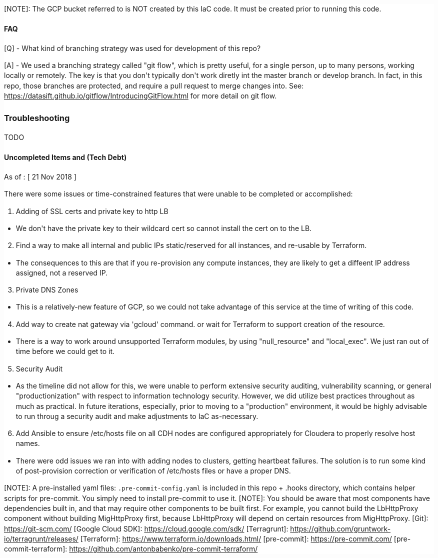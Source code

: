 [NOTE]:  The GCP bucket referred to is NOT created by this IaC code.  It must be created prior to running this code.

#### FAQ

[Q] - What kind of branching strategy was used for development of this repo?

[A] - We used a branching strategy called "git flow", which is pretty useful, for a single person, up to many persons, working locally or remotely.  The key is that you don't typically don't work diretly int the master branch or develop branch.  In fact, in this repo, those branches are protected, and require a pull request to merge changes into. See: https://datasift.github.io/gitflow/IntroducingGitFlow.html for more detail on git flow.

### Troubleshooting

TODO

#### Uncompleted Items and (Tech Debt)

As of : [ 21 Nov 2018 ]

There were some issues or time-constrained features that were unable to be completed or accomplished:

1.  Adding of SSL certs and private key to http LB

* We don't have the private key to their wildcard cert so cannot install the cert on to the LB.

2.  Find a way to make all internal and public IPs static/reserved for all instances, and re-usable by Terraform.

* The consequences to this are that if you re-provision any compute instances, they are likely to get a diffeent IP address assigned, not a reserved IP.

3.  Private DNS Zones

* This is a relatively-new feature of GCP, so we could not take advantage of this service at the time of writing of this code.

4.  Add way to create nat gateway via 'gcloud' command.  or wait for Terraform to support creation of the resource.

* There is a way to work around unsupported Terraform modules, by using "null_resource" and "local_exec".  We just ran out of time before we could get to it.

5.  Security Audit

* As the timeline did not allow for this, we were unable to perform extensive security auditing, vulnerability scanning, or general "productionization" with respect to information technology security.  However, we did utilize best practices throughout as much as practical.  In future iterations, especially, prior to moving to a "production" environment, it would be highly advisable to run throug a security audit and make adjustments to IaC as-necessary.


6.  Add Ansible to ensure /etc/hosts file on all CDH nodes are configured appropriately for Cloudera to properly resolve host names.

* There were odd issues we ran into with adding nodes to clusters, getting heartbeat failures.  The solution is to run some kind of post-provision correction or verification of /etc/hosts files or have a proper DNS.


[NOTE]:  A pre-installed yaml files: `.pre-commit-config.yaml` is included in this repo + .hooks directory, which contains helper scripts for pre-commit.  You simply need to install pre-commit to use it.
[NOTE]: You should be aware that most components have dependencies built in, and that may require other components to be built first.  For example, you cannot build the LbHttpProxy component without building MigHttpProxy first, because LbHttpProxy will depend on certain resources from MigHttpProxy.
[Git]: <https://git-scm.com/>
[Google Cloud SDK]: <https://cloud.google.com/sdk/>
[Terragrunt]: <https://github.com/gruntwork-io/terragrunt/releases/>
[Terraform]: <https://www.terraform.io/downloads.html/>
[pre-commit]: <https://pre-commit.com/>
[pre-commit-terraform]: <https://github.com/antonbabenko/pre-commit-terraform/>